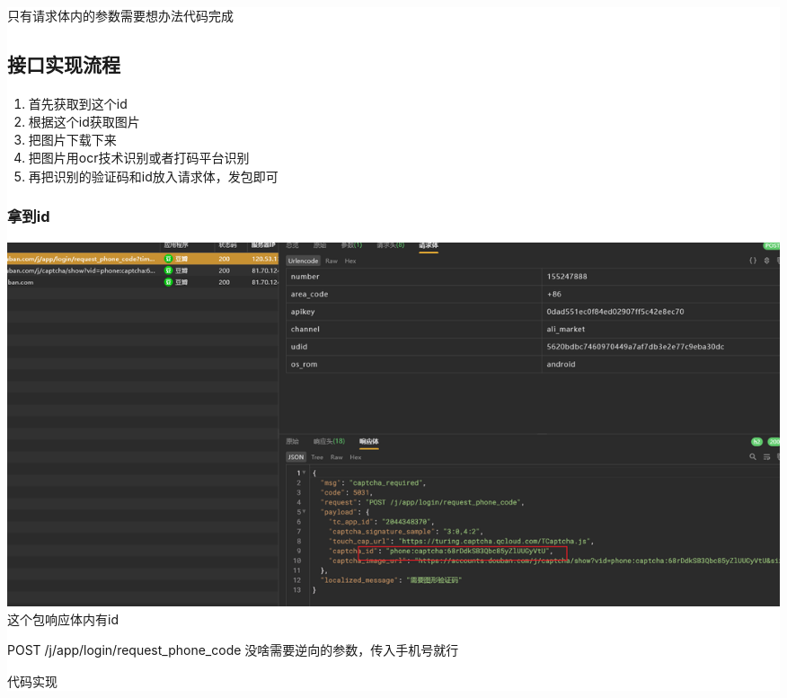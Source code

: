 只有请求体内的参数需要想办法代码完成



## 接口实现流程

1. 首先获取到这个id
2. 根据这个id获取图片
3. 把图片下载下来
4. 把图片用ocr技术识别或者打码平台识别
5. 再把识别的验证码和id放入请求体，发包即可



### 拿到id

![1748362456637](assets/1748362456637.png)
这个包响应体内有id

POST /j/app/login/request_phone_code
没啥需要逆向的参数，传入手机号就行



代码实现
